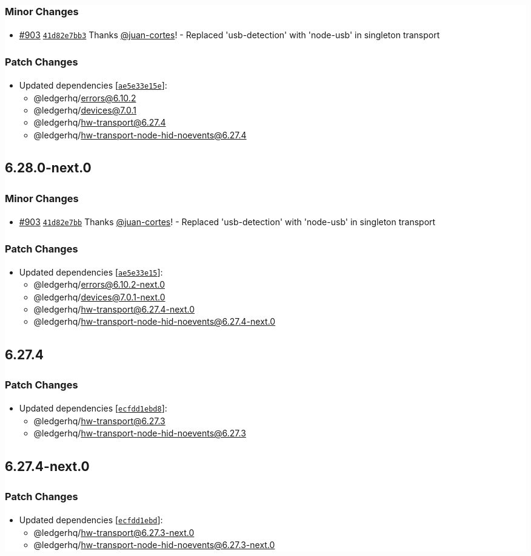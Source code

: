 ### Minor Changes

- [#903](https://github.com/LedgerHQ/ledger-live/pull/903) [`41d82e7bb3`](https://github.com/LedgerHQ/ledger-live/commit/41d82e7bb3a30fb4a82c45ece43d13242342f91c) Thanks [@juan-cortes](https://github.com/juan-cortes)! - Replaced 'usb-detection' with 'node-usb' in singleton transport

### Patch Changes

- Updated dependencies [[`ae5e33e15e`](https://github.com/LedgerHQ/ledger-live/commit/ae5e33e15e8a107d0ba8a3688a63eda2c0d43ce7)]:
  - @ledgerhq/errors@6.10.2
  - @ledgerhq/devices@7.0.1
  - @ledgerhq/hw-transport@6.27.4
  - @ledgerhq/hw-transport-node-hid-noevents@6.27.4

## 6.28.0-next.0

### Minor Changes

- [#903](https://github.com/LedgerHQ/ledger-live/pull/903) [`41d82e7bb`](https://github.com/LedgerHQ/ledger-live/commit/41d82e7bb3a30fb4a82c45ece43d13242342f91c) Thanks [@juan-cortes](https://github.com/juan-cortes)! - Replaced 'usb-detection' with 'node-usb' in singleton transport

### Patch Changes

- Updated dependencies [[`ae5e33e15`](https://github.com/LedgerHQ/ledger-live/commit/ae5e33e15e8a107d0ba8a3688a63eda2c0d43ce7)]:
  - @ledgerhq/errors@6.10.2-next.0
  - @ledgerhq/devices@7.0.1-next.0
  - @ledgerhq/hw-transport@6.27.4-next.0
  - @ledgerhq/hw-transport-node-hid-noevents@6.27.4-next.0

## 6.27.4

### Patch Changes

- Updated dependencies [[`ecfdd1ebd8`](https://github.com/LedgerHQ/ledger-live/commit/ecfdd1ebd8cc7c4b5bc6315316ce662bb6241311)]:
  - @ledgerhq/hw-transport@6.27.3
  - @ledgerhq/hw-transport-node-hid-noevents@6.27.3

## 6.27.4-next.0

### Patch Changes

- Updated dependencies [[`ecfdd1ebd`](https://github.com/LedgerHQ/ledger-live/commit/ecfdd1ebd8cc7c4b5bc6315316ce662bb6241311)]:
  - @ledgerhq/hw-transport@6.27.3-next.0
  - @ledgerhq/hw-transport-node-hid-noevents@6.27.3-next.0
